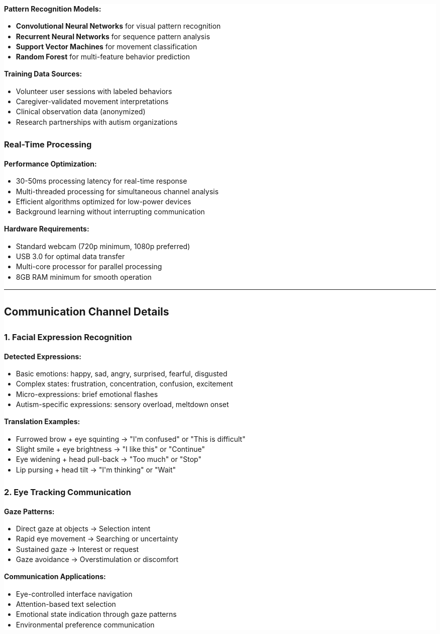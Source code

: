 **Pattern Recognition Models:**
- **Convolutional Neural Networks** for visual pattern recognition
- **Recurrent Neural Networks** for sequence pattern analysis
- **Support Vector Machines** for movement classification
- **Random Forest** for multi-feature behavior prediction

**Training Data Sources:**
- Volunteer user sessions with labeled behaviors
- Caregiver-validated movement interpretations
- Clinical observation data (anonymized)
- Research partnerships with autism organizations

### Real-Time Processing

**Performance Optimization:**
- 30-50ms processing latency for real-time response
- Multi-threaded processing for simultaneous channel analysis
- Efficient algorithms optimized for low-power devices
- Background learning without interrupting communication

**Hardware Requirements:**
- Standard webcam (720p minimum, 1080p preferred)
- USB 3.0 for optimal data transfer
- Multi-core processor for parallel processing
- 8GB RAM minimum for smooth operation

---

## Communication Channel Details

### 1. Facial Expression Recognition

**Detected Expressions:**
- Basic emotions: happy, sad, angry, surprised, fearful, disgusted
- Complex states: frustration, concentration, confusion, excitement
- Micro-expressions: brief emotional flashes
- Autism-specific expressions: sensory overload, meltdown onset

**Translation Examples:**
- Furrowed brow + eye squinting → "I'm confused" or "This is difficult"
- Slight smile + eye brightness → "I like this" or "Continue"
- Eye widening + head pull-back → "Too much" or "Stop"
- Lip pursing + head tilt → "I'm thinking" or "Wait"

### 2. Eye Tracking Communication

**Gaze Patterns:**
- Direct gaze at objects → Selection intent
- Rapid eye movement → Searching or uncertainty
- Sustained gaze → Interest or request
- Gaze avoidance → Overstimulation or discomfort

**Communication Applications:**
- Eye-controlled interface navigation
- Attention-based text selection
- Emotional state indication through gaze patterns
- Environmental preference communication
